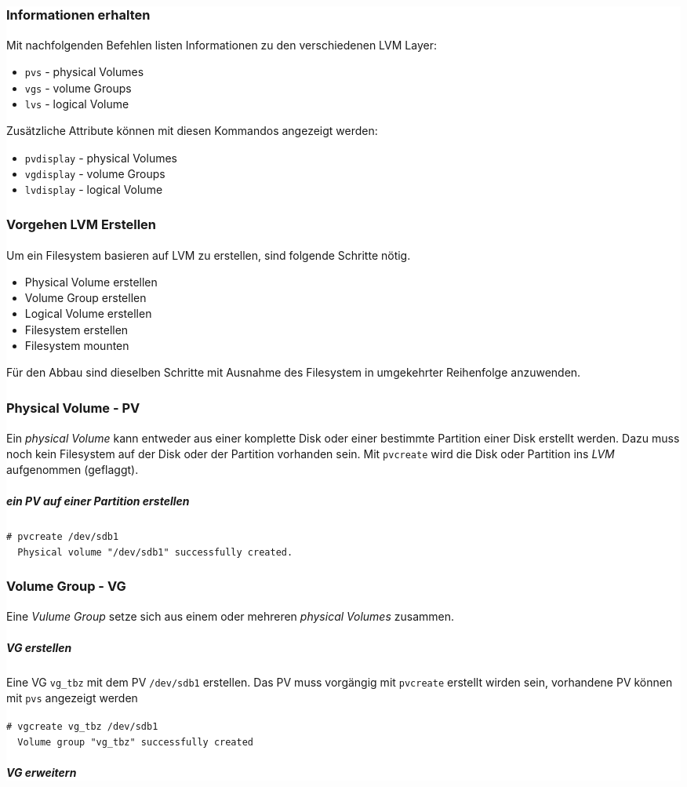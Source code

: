 
### Informationen erhalten

Mit nachfolgenden Befehlen listen Informationen zu den verschiedenen LVM Layer:

+ `pvs` - physical Volumes
+ `vgs` - volume Groups
+ `lvs` - logical Volume

Zusätzliche Attribute können mit diesen Kommandos angezeigt werden:

+ `pvdisplay` - physical Volumes
+ `vgdisplay` - volume Groups
+ `lvdisplay` - logical Volume

### Vorgehen LVM Erstellen

Um ein Filesystem basieren auf LVM zu erstellen, sind folgende Schritte nötig.

+ Physical Volume erstellen
+ Volume Group erstellen
+ Logical Volume erstellen
+ Filesystem erstellen
+ Filesystem mounten

Für den Abbau sind dieselben Schritte mit Ausnahme des Filesystem in umgekehrter Reihenfolge anzuwenden.

### Physical Volume - PV

Ein *physical Volume* kann entweder aus einer komplette Disk oder einer bestimmte Partition einer Disk erstellt werden. Dazu muss noch kein Filesystem auf der Disk oder der Partition vorhanden sein. Mit `pvcreate` wird die Disk oder Partition ins *LVM* aufgenommen (geflaggt).

##### ein PV auf einer Partition erstellen

```
# pvcreate /dev/sdb1
  Physical volume "/dev/sdb1" successfully created.
```

### Volume Group - VG

Eine *Vulume Group* setze sich aus einem oder mehreren *physical Volumes* zusammen.

##### VG erstellen

Eine VG `vg_tbz` mit dem PV `/dev/sdb1` erstellen. Das PV muss vorgängig mit `pvcreate` erstellt wirden sein, vorhandene PV können mit `pvs` angezeigt werden


```
# vgcreate vg_tbz /dev/sdb1
  Volume group "vg_tbz" successfully created
```

##### VG erweitern
